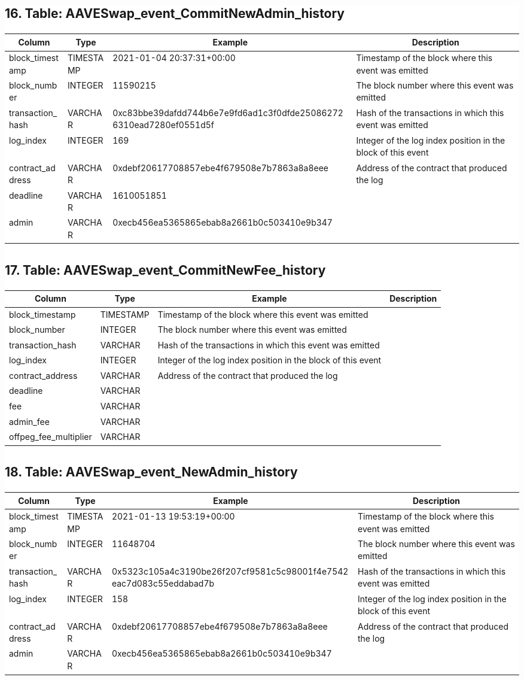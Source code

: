 ## 16. Table: AAVESwap\_event\_CommitNewAdmin\_history

| Column            | Type      | Example                                                            | Description                                                  |
| ----------------- | --------- | ------------------------------------------------------------------ | ------------------------------------------------------------ |
| block\_timestamp  | TIMESTAMP | 2021-01-04 20:37:31+00:00                                          | Timestamp of the block where this event was emitted          |
| block\_number     | INTEGER   | 11590215                                                           | The block number where this event was emitted                |
| transaction\_hash | VARCHAR   | 0xc83bbe39dafdd744b6e7e9fd6ad1c3f0dfde250862726310ead7280ef0551d5f | Hash of the transactions in which this event was emitted     |
| log\_index        | INTEGER   | 169                                                                | Integer of the log index position in the block of this event |
| contract\_address | VARCHAR   | 0xdebf20617708857ebe4f679508e7b7863a8a8eee                         | Address of the contract that produced the log                |
| deadline          | VARCHAR   | 1610051851                                                         |                                                              |
| admin             | VARCHAR   | 0xecb456ea5365865ebab8a2661b0c503410e9b347                         |                                                              |

## 17. Table: AAVESwap\_event\_CommitNewFee\_history

| Column                  | Type      | Example                                                      | Description |
| ----------------------- | --------- | ------------------------------------------------------------ | ----------- |
| block\_timestamp        | TIMESTAMP | Timestamp of the block where this event was emitted          |             |
| block\_number           | INTEGER   | The block number where this event was emitted                |             |
| transaction\_hash       | VARCHAR   | Hash of the transactions in which this event was emitted     |             |
| log\_index              | INTEGER   | Integer of the log index position in the block of this event |             |
| contract\_address       | VARCHAR   | Address of the contract that produced the log                |             |
| deadline                | VARCHAR   |                                                              |             |
| fee                     | VARCHAR   |                                                              |             |
| admin\_fee              | VARCHAR   |                                                              |             |
| offpeg\_fee\_multiplier | VARCHAR   |                                                              |             |

## 18. Table: AAVESwap\_event\_NewAdmin\_history

| Column            | Type      | Example                                                            | Description                                                  |
| ----------------- | --------- | ------------------------------------------------------------------ | ------------------------------------------------------------ |
| block\_timestamp  | TIMESTAMP | 2021-01-13 19:53:19+00:00                                          | Timestamp of the block where this event was emitted          |
| block\_number     | INTEGER   | 11648704                                                           | The block number where this event was emitted                |
| transaction\_hash | VARCHAR   | 0x5323c105a4c3190be26f207cf9581c5c98001f4e7542eac7d083c55eddabad7b | Hash of the transactions in which this event was emitted     |
| log\_index        | INTEGER   | 158                                                                | Integer of the log index position in the block of this event |
| contract\_address | VARCHAR   | 0xdebf20617708857ebe4f679508e7b7863a8a8eee                         | Address of the contract that produced the log                |
| admin             | VARCHAR   | 0xecb456ea5365865ebab8a2661b0c503410e9b347                         |                                                              |
